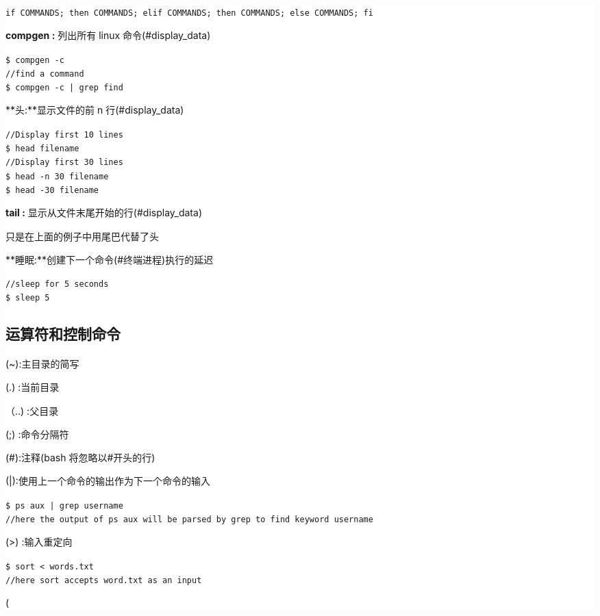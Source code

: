 ```
if COMMANDS; then COMMANDS; elif COMMANDS; then COMMANDS; else COMMANDS; fi
```

**compgen :** 列出所有 linux 命令(#display_data)

```
$ compgen -c
//find a command
$ compgen -c | grep find
```

**头:**显示文件的前 n 行(#display_data)

```
//Display first 10 lines
$ head filename
//Display first 30 lines
$ head -n 30 filename
$ head -30 filename
```

**tail :** 显示从文件末尾开始的行(#display_data)

只是在上面的例子中用尾巴代替了头

**睡眠:**创建下一个命令(#终端进程)执行的延迟

```
//sleep for 5 seconds
$ sleep 5
```

## 运算符和控制命令

(~):主目录的简写

(.) :当前目录

（..) :父目录

(;) :命令分隔符

(#):注释(bash 将忽略以#开头的行)

(|):使用上一个命令的输出作为下一个命令的输入

```
$ ps aux | grep username
//here the output of ps aux will be parsed by grep to find keyword username
```

(>) :输入重定向

```
$ sort < words.txt
//here sort accepts word.txt as an input
```

(
